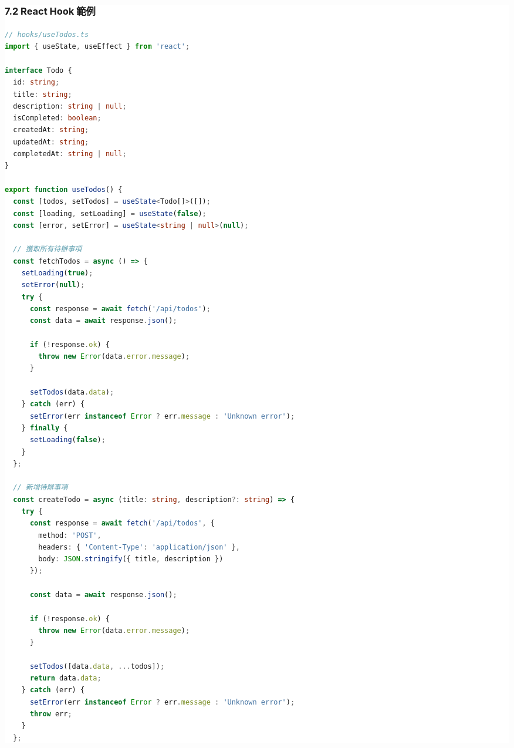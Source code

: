 ### 7.2 React Hook 範例

```typescript
// hooks/useTodos.ts
import { useState, useEffect } from 'react';

interface Todo {
  id: string;
  title: string;
  description: string | null;
  isCompleted: boolean;
  createdAt: string;
  updatedAt: string;
  completedAt: string | null;
}

export function useTodos() {
  const [todos, setTodos] = useState<Todo[]>([]);
  const [loading, setLoading] = useState(false);
  const [error, setError] = useState<string | null>(null);

  // 獲取所有待辦事項
  const fetchTodos = async () => {
    setLoading(true);
    setError(null);
    try {
      const response = await fetch('/api/todos');
      const data = await response.json();

      if (!response.ok) {
        throw new Error(data.error.message);
      }

      setTodos(data.data);
    } catch (err) {
      setError(err instanceof Error ? err.message : 'Unknown error');
    } finally {
      setLoading(false);
    }
  };

  // 新增待辦事項
  const createTodo = async (title: string, description?: string) => {
    try {
      const response = await fetch('/api/todos', {
        method: 'POST',
        headers: { 'Content-Type': 'application/json' },
        body: JSON.stringify({ title, description })
      });

      const data = await response.json();

      if (!response.ok) {
        throw new Error(data.error.message);
      }

      setTodos([data.data, ...todos]);
      return data.data;
    } catch (err) {
      setError(err instanceof Error ? err.message : 'Unknown error');
      throw err;
    }
  };
```